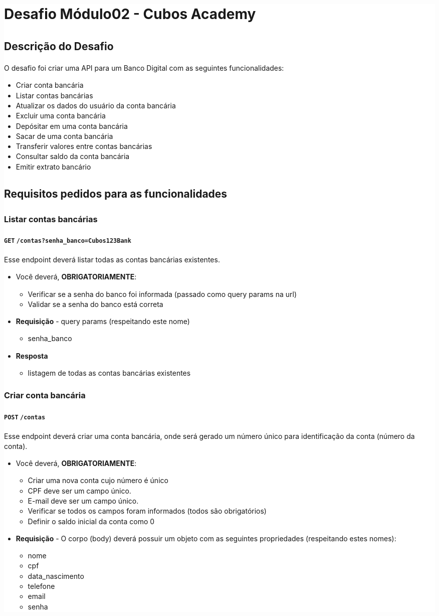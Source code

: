 # Desafio Módulo02 - Cubos Academy
## Descrição do Desafio
O desafio foi criar uma API para um Banco Digital com as seguintes funcionalidades:

-   Criar conta bancária
-   Listar contas bancárias
-   Atualizar os dados do usuário da conta bancária
-   Excluir uma conta bancária
-   Depósitar em uma conta bancária
-   Sacar de uma conta bancária
-   Transferir valores entre contas bancárias
-   Consultar saldo da conta bancária
-   Emitir extrato bancário

## Requisitos pedidos para as funcionalidades
### Listar contas bancárias

#### `GET` `/contas?senha_banco=Cubos123Bank`

Esse endpoint deverá listar todas as contas bancárias existentes.

-   Você deverá, **OBRIGATORIAMENTE**:

    -   Verificar se a senha do banco foi informada (passado como query params na url)
    -   Validar se a senha do banco está correta

-   **Requisição** - query params (respeitando este nome)

    -   senha_banco

-   **Resposta**
    -   listagem de todas as contas bancárias existentes
### Criar conta bancária

#### `POST` `/contas`

Esse endpoint deverá criar uma conta bancária, onde será gerado um número único para identificação da conta (número da conta).

-   Você deverá, **OBRIGATORIAMENTE**:

    -   Criar uma nova conta cujo número é único
    -   CPF deve ser um campo único.
    -   E-mail deve ser um campo único.
    -   Verificar se todos os campos foram informados (todos são obrigatórios)
    -   Definir o saldo inicial da conta como 0

-   **Requisição** - O corpo (body) deverá possuir um objeto com as seguintes propriedades (respeitando estes nomes):

    -   nome
    -   cpf
    -   data_nascimento
    -   telefone
    -   email
    -   senha
